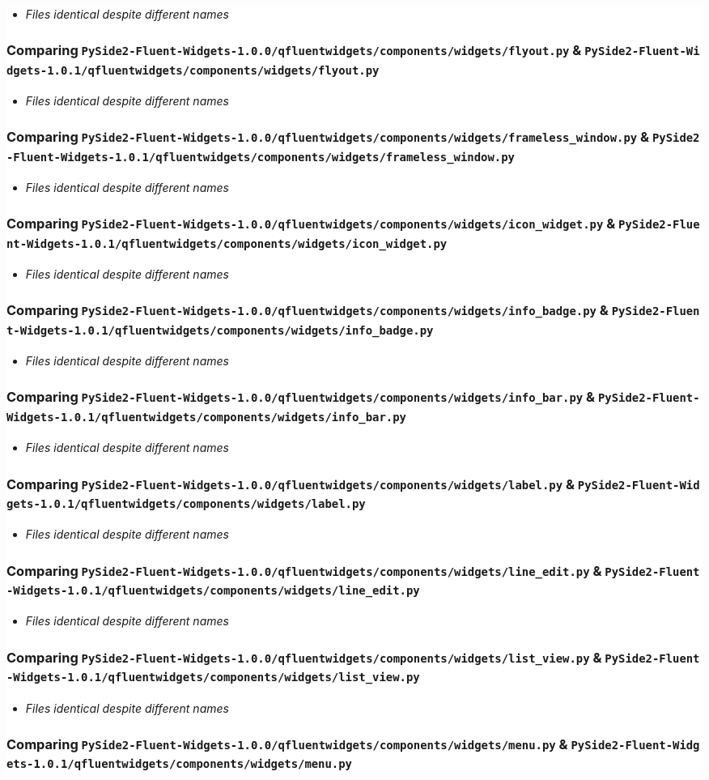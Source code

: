  * *Files identical despite different names*

### Comparing `PySide2-Fluent-Widgets-1.0.0/qfluentwidgets/components/widgets/flyout.py` & `PySide2-Fluent-Widgets-1.0.1/qfluentwidgets/components/widgets/flyout.py`

 * *Files identical despite different names*

### Comparing `PySide2-Fluent-Widgets-1.0.0/qfluentwidgets/components/widgets/frameless_window.py` & `PySide2-Fluent-Widgets-1.0.1/qfluentwidgets/components/widgets/frameless_window.py`

 * *Files identical despite different names*

### Comparing `PySide2-Fluent-Widgets-1.0.0/qfluentwidgets/components/widgets/icon_widget.py` & `PySide2-Fluent-Widgets-1.0.1/qfluentwidgets/components/widgets/icon_widget.py`

 * *Files identical despite different names*

### Comparing `PySide2-Fluent-Widgets-1.0.0/qfluentwidgets/components/widgets/info_badge.py` & `PySide2-Fluent-Widgets-1.0.1/qfluentwidgets/components/widgets/info_badge.py`

 * *Files identical despite different names*

### Comparing `PySide2-Fluent-Widgets-1.0.0/qfluentwidgets/components/widgets/info_bar.py` & `PySide2-Fluent-Widgets-1.0.1/qfluentwidgets/components/widgets/info_bar.py`

 * *Files identical despite different names*

### Comparing `PySide2-Fluent-Widgets-1.0.0/qfluentwidgets/components/widgets/label.py` & `PySide2-Fluent-Widgets-1.0.1/qfluentwidgets/components/widgets/label.py`

 * *Files identical despite different names*

### Comparing `PySide2-Fluent-Widgets-1.0.0/qfluentwidgets/components/widgets/line_edit.py` & `PySide2-Fluent-Widgets-1.0.1/qfluentwidgets/components/widgets/line_edit.py`

 * *Files identical despite different names*

### Comparing `PySide2-Fluent-Widgets-1.0.0/qfluentwidgets/components/widgets/list_view.py` & `PySide2-Fluent-Widgets-1.0.1/qfluentwidgets/components/widgets/list_view.py`

 * *Files identical despite different names*

### Comparing `PySide2-Fluent-Widgets-1.0.0/qfluentwidgets/components/widgets/menu.py` & `PySide2-Fluent-Widgets-1.0.1/qfluentwidgets/components/widgets/menu.py`
